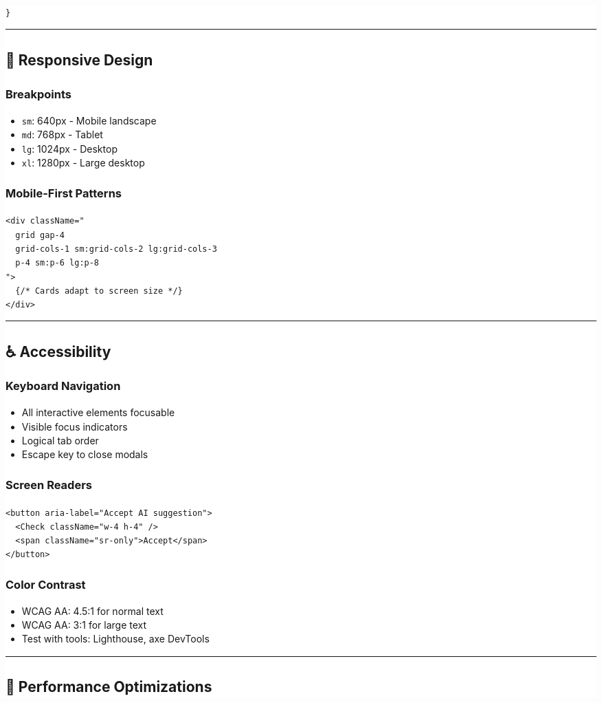 ```css
}
```

---

## 📱 Responsive Design

### **Breakpoints**
- `sm`: 640px - Mobile landscape
- `md`: 768px - Tablet
- `lg`: 1024px - Desktop
- `xl`: 1280px - Large desktop

### **Mobile-First Patterns**
```tsx
<div className="
  grid gap-4
  grid-cols-1 sm:grid-cols-2 lg:grid-cols-3
  p-4 sm:p-6 lg:p-8
">
  {/* Cards adapt to screen size */}
</div>
```

---

## ♿ Accessibility

### **Keyboard Navigation**
- All interactive elements focusable
- Visible focus indicators
- Logical tab order
- Escape key to close modals

### **Screen Readers**
```tsx
<button aria-label="Accept AI suggestion">
  <Check className="w-4 h-4" />
  <span className="sr-only">Accept</span>
</button>
```

### **Color Contrast**
- WCAG AA: 4.5:1 for normal text
- WCAG AA: 3:1 for large text
- Test with tools: Lighthouse, axe DevTools

---

## 🚀 Performance Optimizations
